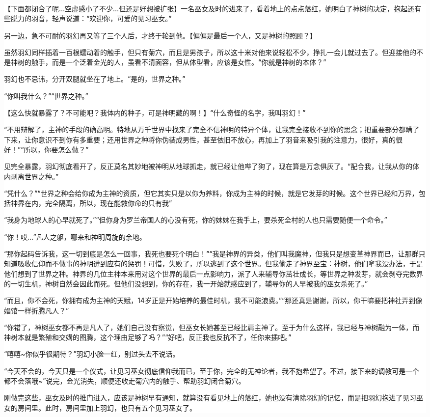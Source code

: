 【下面都闭合了呢…空虚感小了不少…但还是好想被扩张】一名巫女及时的进来了，看着地上的点点落红，她明白了神树的决定，抱起还有些脱力的羽音，轻声说道：“欢迎你，可爱的见习巫女。”

另一边，急不可耐的羽幻再又等了三个人后，才终于轮到他。【偏偏是最后一个人，又是神树的照顾？】

虽然羽幻同样插着一百根蠕动着的触手，但只有菊穴，而且是男孩子，所以这十米对他来说轻松不少，挣扎一会儿就过去了。但迎接他的不是神树的触手，而是一个泛着金光的人，虽看不清面容，但从体型看，应该是女性。“你就是神树的本体？”

羽幻也不忌讳，分开双腿就坐在了地上。“是的，世界之种。”

“你叫我什么？”“世界之种。”

【这么快就暴露了？不可能吧？我体内的种子，可是神明藏的啊！】“什么奇怪的名字，我叫羽幻！”

“不用辩解了，主神的手段的确高明。特地从万千世界中找来了完全不信神明的特异个体，让我完全接收不到你的思念；把重要部分都瞒了下来，让你意识不到你有多重要；还用世界之种将你伪装成男性，甚至依旧不放心，再加上了羽音来吸引我的注意力，很好，真的很好！”“所以，你要怎么做？”

见完全暴露，羽幻彻底看开了，反正莫名其妙地被神明从地球抓走，就已经让他哔了狗了，现在算是万念俱灰了。“配合我，让我从你的体内剥离世界之种。”

“凭什么？”“世界之种会给你成为主神的资质，但它其实只是以你为养料，你成为主神的时候，就是它发芽的时候。这个世界已经和万界，包括神界在内，完全隔离，所以，现在能救你命的只有我”

“我身为地球人的心早就死了。”“但你身为罗兰帝国人的心没有死，你的妹妹在我手上，要杀死全村的人也只需要随便一个命令。”

“你！哎…”凡人之躯，哪来和神明周旋的余地。

“那你起码告诉我，这一切到底是怎么一回事，我死也要死个明白！”“我是神界的异类，他们叫我魔神，但我只是想变革神界而已，让那群只知道吸收信仰而不做事的神明遭到应有的惩罚！可惜，失败了，所以逃到了这个世界。但我偷走了神界至宝：神树，他们拿我没办法，于是他们想到了世界之种。神界的几位主神本来用对这个世界的最后一点影响力，派了人来辅导你茁壮成长，等世界之种发芽，就会剥夺完数界的一切生机，神树自然会因此而死。但他们没想到，你的存在，我一开始就感应到了，辅导你的人早被我的巫女杀死了。”

“而且，你不会死，你拥有成为主神的天赋，14岁正是开始培养的最佳时机，我不可能浪费。”“那还真是谢谢，所以，你干嘛要把神社弄到像娼馆一样折腾凡人？”

“你错了，神树巫女都不再是凡人了，她们自己没有察觉，但巫女长她甚至已经比肩主神了。至于为什么这样，我已经与神树融为一体，而神树本就是繁殖和交媾的图腾，这个理由足够了吗？”“好吧，反正我也反抗不了，任你来插吧。”

“嘻嘻~你似乎很期待？”羽幻小脸一红，别过头去不说话。

“今天不会的，今天只是一个仪式，让见习巫女彻底信仰我而已，至于你，完全的无神论者，我不抱希望了。不过，接下来的调教可是一个都不会落哦~”说完，金光消失，顺便还收走菊穴内的触手、帮助羽幻闭合菊穴。

刚做完这些，巫女及时的推门进入，应该是神树早有通知，就算没有看见地上的落红，她也没有清除羽幻的记忆，而是把羽幻抱进了见习巫女的房间里。此时，房间里加上羽幻，也只有五个见习巫女了。